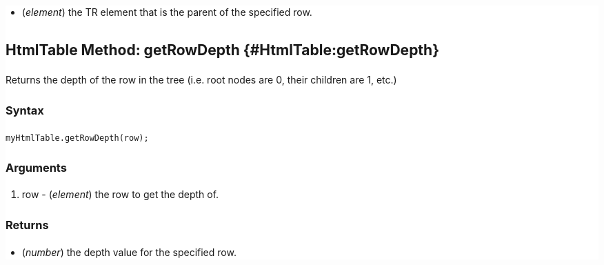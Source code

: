 * (*element*) the TR element that is the parent of the specified row.

HtmlTable Method: getRowDepth {#HtmlTable:getRowDepth}
----------------------------------------

Returns the depth of the row in the tree (i.e. root nodes are 0, their children are 1, etc.)

### Syntax

	myHtmlTable.getRowDepth(row);

### Arguments

1. row - (*element*) the row to get the depth of.

### Returns

* (*number*) the depth value for the specified row.


[HtmlTable]: /more/Interface/HtmlTable

